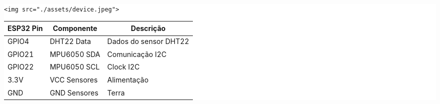     <img src="./assets/device.jpeg">
</div>

| ESP32 Pin | Componente | Descrição |
|-----------|------------|-----------|
| GPIO4 | DHT22 Data | Dados do sensor DHT22 |
| GPIO21 | MPU6050 SDA | Comunicação I2C |
| GPIO22 | MPU6050 SCL | Clock I2C |
| 3.3V | VCC Sensores | Alimentação |
| GND | GND Sensores | Terra |
